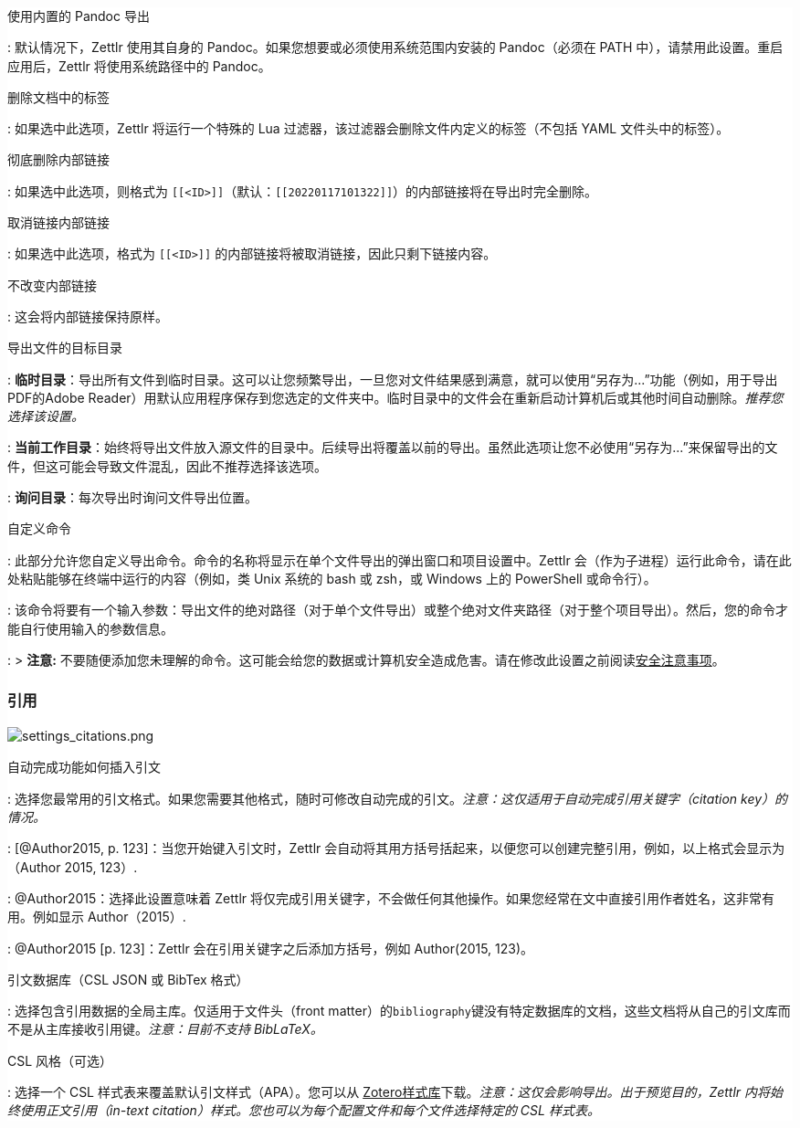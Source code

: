使用内置的 Pandoc 导出

: 默认情况下，Zettlr 使用其自身的 Pandoc。如果您想要或必须使用系统范围内安装的 Pandoc（必须在 PATH 中），请禁用此设置。重启应用后，Zettlr 将使用系统路径中的 Pandoc。

删除文档中的标签

: 如果选中此选项，Zettlr 将运行一个特殊的 Lua 过滤器，该过滤器会删除文件内定义的标签（不包括 YAML 文件头中的标签）。

彻底删除内部链接

: 如果选中此选项，则格式为 `[[<ID>]]`（默认：`[[20220117101322]]`）的内部链接将在导出时完全删除。

取消链接内部链接

: 如果选中此选项，格式为 `[[<ID>]]` 的内部链接将被取消链接，因此只剩下链接内容。

不改变内部链接

: 这会将内部链接保持原样。

导出文件的目标目录

: **临时目录**：导出所有文件到临时目录。这可以让您频繁导出，一旦您对文件结果感到满意，就可以使用“另存为...”功能（例如，用于导出PDF的Adobe Reader）用默认应用程序保存到您选定的文件夹中。临时目录中的文件会在重新启动计算机后或其他时间自动删除。_推荐您选择该设置。_

: **当前工作目录**：始终将导出文件放入源文件的目录中。后续导出将覆盖以前的导出。虽然此选项让您不必使用“另存为...”来保留导出的文件，但这可能会导致文件混乱，因此不推荐选择该选项。

: **询问目录**：每次导出时询问文件导出位置。

自定义命令

: 此部分允许您自定义导出命令。命令的名称将显示在单个文件导出的弹出窗口和项目设置中。Zettlr 会（作为子进程）运行此命令，请在此处粘贴能够在终端中运行的内容（例如，类 Unix 系统的 bash 或 zsh，或 Windows 上的 PowerShell 或命令行）。

: 该命令将要有一个输入参数：导出文件的绝对路径（对于单个文件导出）或整个绝对文件夹路径（对于整个项目导出）。然后，您的命令才能自行使用输入的参数信息。

: > **注意:** 不要随便添加您未理解的命令。这可能会给您的数据或计算机安全造成危害。请在修改此设置之前阅读[安全注意事项](../getting-started/a-note-on-security.md)。

### 引用

![settings_citations.png](../img/settings_citations.png)

自动完成功能如何插入引文

: 选择您最常用的引文格式。如果您需要其他格式，随时可修改自动完成的引文。_注意：这仅适用于自动完成引用关键字（citation key）的情况。_

: [@Author2015, p. 123]：当您开始键入引文时，Zettlr 会自动将其用方括号括起来，以便您可以创建完整引用，例如，以上格式会显示为（Author 2015, 123）.

: @Author2015：选择此设置意味着 Zettlr 将仅完成引用关键字，不会做任何其他操作。如果您经常在文中直接引用作者姓名，这非常有用。例如显示 Author（2015）.

: @Author2015 [p. 123]：Zettlr 会在引用关键字之后添加方括号，例如 Author(2015, 123)。

引文数据库（CSL JSON 或 BibTex 格式）

: 选择包含引用数据的全局主库。仅适用于文件头（front matter）的`bibliography`键没有特定数据库的文档，这些文档将从自己的引文库而不是从主库接收引用键。_注意：目前不支持 BibLaTeX。_

CSL 风格（可选）

: 选择一个 CSL 样式表来覆盖默认引文样式（APA）。您可以从 [Zotero样式库](https://www.zotero.org/styles)下载。_注意：这仅会影响导出。出于预览目的，Zettlr 内将始终使用正文引用（in-text citation）样式。您也可以为每个配置文件和每个文件选择特定的 CSL 样式表。_
